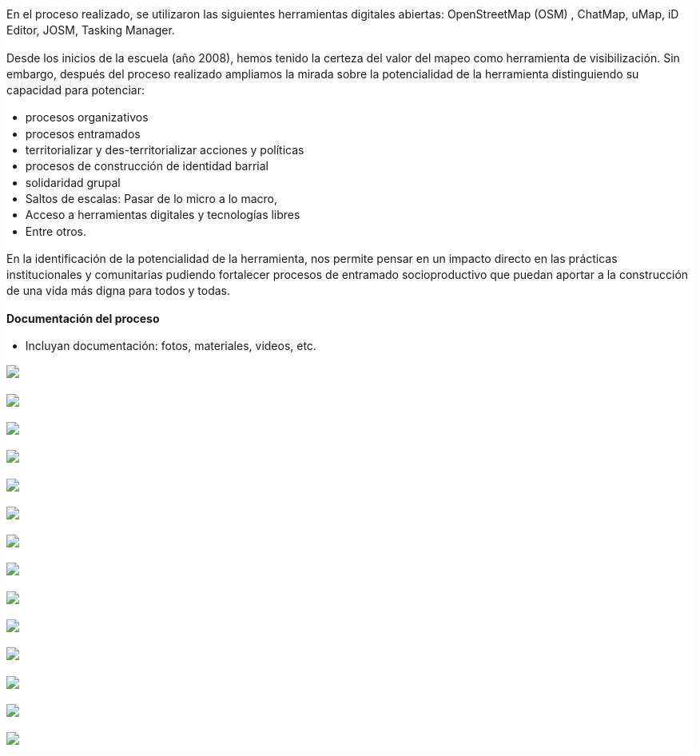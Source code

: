 En el proceso realizado, se utilizaron las  siguientes herramientas digitales abiertas: OpenStreetMap (OSM) , ChatMap, uMap, iD Editor, JOSM, Tasking Manager.

Desde los inicios de la escuela (año 2008), hemos tenido la certeza del valor del mapeo como herramienta de visibilización. Sin embargo, después del proceso realizado ampliamos la mirada sobre la potencialidad de la herramienta distinguiendo su capacidad para potenciar:

- procesos organizativos  
- procesos entramados  
- territorializar y des-territorializar acciones y políticas  
- procesos de  construcción de identidad barrial  
- solidaridad grupal  
- Saltos de escalas: Pasar de lo micro a lo macro,  
- Acceso a herramientas digitales y tecnologías libres  
- Entre otros.

En la identificación de la potencialidad de la herramienta, nos permite pensar en un impacto directo en las prácticas institucionales y comunitarias pudiendo fortalecer procesos de entramado socioproductivo que puedan aportar a la construcción de una vida más digna para todos y todas. 

**Documentación del proceso**

* Incluyan documentación: fotos, materiales, videos, etc.

![](https://daniel.bellomo.ar/fotos/media/large/2025.09.19-Choique_visita_Quechalen/IMG_4262.png)

![](https://daniel.bellomo.ar/fotos/media/large/2025.09.19-Choique_visita_Quechalen/IMG_4267.png)

![](https://daniel.bellomo.ar/fotos/media/large/2025.09.19-Choique_visita_Quechalen/IMG_4274.png)

![](https://daniel.bellomo.ar/fotos/media/large/2025.09.19-Choique_visita_Quechalen/IMG_4280.png)

![](https://daniel.bellomo.ar/fotos/media/large/2025.09.19-Choique_visita_Quechalen/IMG_4283.png)

![](https://daniel.bellomo.ar/fotos/media/large/2025.09.19-Choique_visita_Quechalen/IMG_4286.png)

![](https://daniel.bellomo.ar/fotos/media/large/2025.09.19-Choique_visita_Quechalen/IMG_4293.png)

![](https://daniel.bellomo.ar/fotos/media/large/2025.09.19-Choique_visita_Quechalen/IMG_4296.png)

![](https://daniel.bellomo.ar/fotos/media/large/2025.09.19-Choique_visita_Quechalen/IMG_4304.png)

![](https://daniel.bellomo.ar/fotos/media/large/2025.09.19-Choique_visita_Quechalen/IMG_4307.png)

![](https://daniel.bellomo.ar/fotos/media/large/2025.09.19-Choique_visita_Quechalen/IMG_4316.png)

![](https://daniel.bellomo.ar/fotos/media/large/2025.09.19-Choique_visita_Quechalen/IMG_4317.png)

![](https://daniel.bellomo.ar/fotos/media/large/2025.09.19-Choique_visita_Quechalen/IMG_4319.png)

![](https://daniel.bellomo.ar/fotos/media/large/2025.09.19-Choique_visita_Quechalen/IMG_4329.png)
